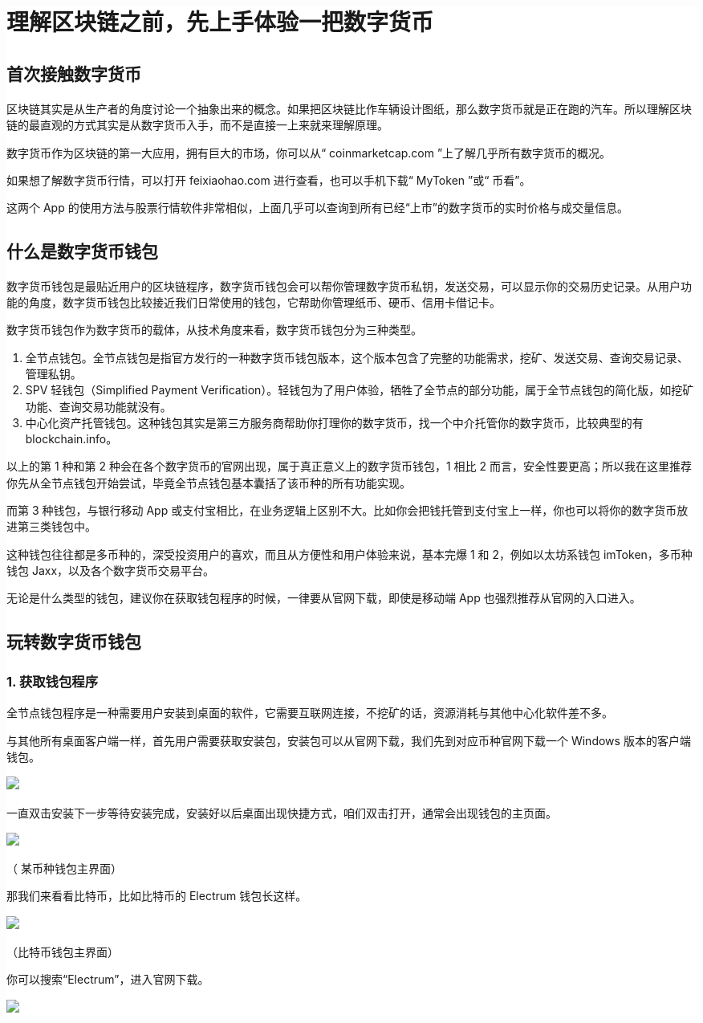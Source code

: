 # 理解区块链之前，先上手体验一把数字货币
## 首次接触数字货币
区块链其实是从生产者的角度讨论一个抽象出来的概念。如果把区块链比作车辆设计图纸，那么数字货币就是正在跑的汽车。所以理解区块链的最直观的方式其实是从数字货币入手，而不是直接一上来就来理解原理。

数字货币作为区块链的第一大应用，拥有巨大的市场，你可以从“ coinmarketcap.com ”上了解几乎所有数字货币的概况。

如果想了解数字货币行情，可以打开 feixiaohao.com 进行查看，也可以手机下载“ MyToken ”或“ 币看”。

这两个 App 的使用方法与股票行情软件非常相似，上面几乎可以查询到所有已经“上市”的数字货币的实时价格与成交量信息。

## 什么是数字货币钱包
数字货币钱包是最贴近用户的区块链程序，数字货币钱包会可以帮你管理数字货币私钥，发送交易，可以显示你的交易历史记录。从用户功能的角度，数字货币钱包比较接近我们日常使用的钱包，它帮助你管理纸币、硬币、信用卡借记卡。

数字货币钱包作为数字货币的载体，从技术角度来看，数字货币钱包分为三种类型。

1. 全节点钱包。全节点钱包是指官方发行的一种数字货币钱包版本，这个版本包含了完整的功能需求，挖矿、发送交易、查询交易记录、管理私钥。
2. SPV 轻钱包（Simplified Payment Verification）。轻钱包为了用户体验，牺牲了全节点的部分功能，属于全节点钱包的简化版，如挖矿功能、查询交易功能就没有。
3. 中心化资产托管钱包。这种钱包其实是第三方服务商帮助你打理你的数字货币，找一个中介托管你的数字货币，比较典型的有 blockchain.info。

以上的第 1 种和第 2 种会在各个数字货币的官网出现，属于真正意义上的数字货币钱包，1 相比 2 而言，安全性要更高；所以我在这里推荐你先从全节点钱包开始尝试，毕竟全节点钱包基本囊括了该币种的所有功能实现。

而第 3 种钱包，与银行移动 App 或支付宝相比，在业务逻辑上区别不大。比如你会把钱托管到支付宝上一样，你也可以将你的数字货币放进第三类钱包中。

这种钱包往往都是多币种的，深受投资用户的喜欢，而且从方便性和用户体验来说，基本完爆 1 和 2，例如以太坊系钱包 imToken，多币种钱包 Jaxx，以及各个数字货币交易平台。

无论是什么类型的钱包，建议你在获取钱包程序的时候，一律要从官网下载，即使是移动端 App 也强烈推荐从官网的入口进入。

## 玩转数字货币钱包
### 1. 获取钱包程序
全节点钱包程序是一种需要用户安装到桌面的软件，它需要互联网连接，不挖矿的话，资源消耗与其他中心化软件差不多。

与其他所有桌面客户端一样，首先用户需要获取安装包，安装包可以从官网下载，我们先到对应币种官网下载一个 Windows 版本的客户端钱包。

![](https://github.com/yjjnls/blockchain-tutorial-cn/blob/master/img/6.1.png)

一直双击安装下一步等待安装完成，安装好以后桌面出现快捷方式，咱们双击打开，通常会出现钱包的主页面。

![](https://github.com/yjjnls/blockchain-tutorial-cn/blob/master/img/6.2.png)

（ 某币种钱包主界面）

那我们来看看比特币，比如比特币的 Electrum 钱包长这样。

![](https://github.com/yjjnls/blockchain-tutorial-cn/blob/master/img/6.3.png)

（比特币钱包主界面）

你可以搜索“Electrum”，进入官网下载。

![](https://github.com/yjjnls/blockchain-tutorial-cn/blob/master/img/6.4.png)

